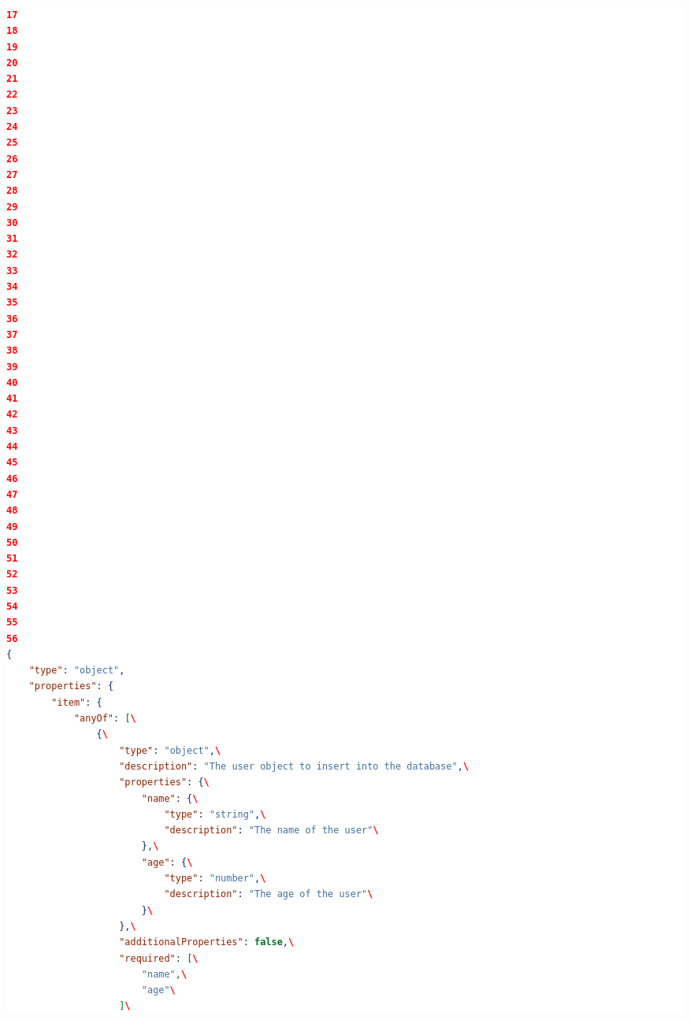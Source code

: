 ```json
17
18
19
20
21
22
23
24
25
26
27
28
29
30
31
32
33
34
35
36
37
38
39
40
41
42
43
44
45
46
47
48
49
50
51
52
53
54
55
56
{
    "type": "object",
    "properties": {
        "item": {
            "anyOf": [\
                {\
                    "type": "object",\
                    "description": "The user object to insert into the database",\
                    "properties": {\
                        "name": {\
                            "type": "string",\
                            "description": "The name of the user"\
                        },\
                        "age": {\
                            "type": "number",\
                            "description": "The age of the user"\
                        }\
                    },\
                    "additionalProperties": false,\
                    "required": [\
                        "name",\
                        "age"\
                    ]\
```